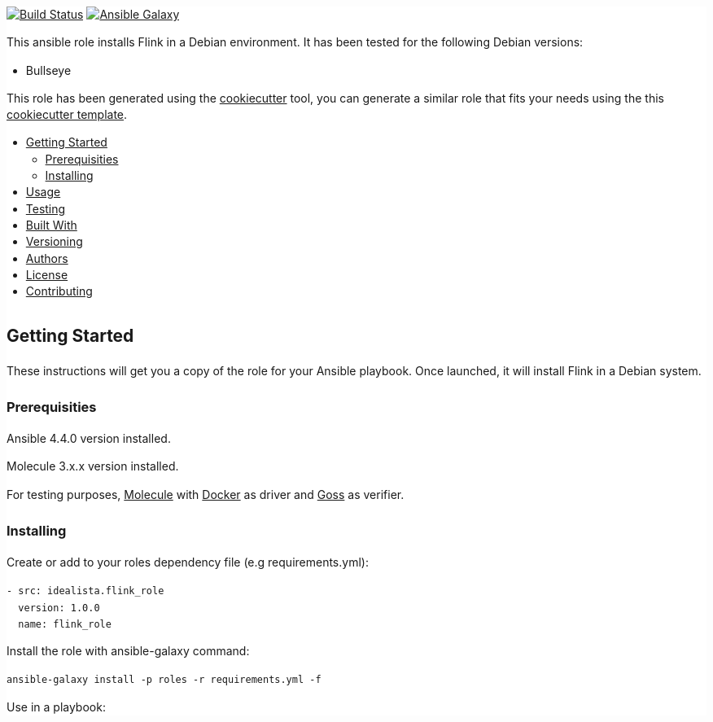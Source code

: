 [![Build Status](https://app.travis-ci.com/idealista/flink_role.svg)](https://app.travis-ci.com/github/idealista/flink_role)
[![Ansible Galaxy](https://img.shields.io/badge/galaxy-idealista.flink_role-B62682.svg)](https://galaxy.ansible.com/idealista/flink_role)



This ansible role installs Flink in a Debian environment. It has been tested for the following Debian versions:

* Bullseye

This role has been generated using the [cookiecutter](https://github.com/cookiecutter/cookiecutter) tool, you can generate a similar role that fits your needs using the this [cookiecutter template](https://github.com/idealista/cookiecutter-ansible-role).

- [Getting Started](#getting-started)
	- [Prerequisities](#prerequisities)
	- [Installing](#installing)
- [Usage](#usage)
- [Testing](#testing)
- [Built With](#built-with)
- [Versioning](#versioning)
- [Authors](#authors)
- [License](#license)
- [Contributing](#contributing)

## Getting Started
These instructions will get you a copy of the role for your Ansible playbook. Once launched, it will install Flink in a Debian system.

### Prerequisities

Ansible 4.4.0 version installed.

Molecule 3.x.x version installed.

For testing purposes, [Molecule](https://molecule.readthedocs.io/) with [Docker](https://www.docker.com/) as driver and [Goss](https://github.com/aelsabbahy/goss) as verifier.

### Installing

Create or add to your roles dependency file (e.g requirements.yml):

```
- src: idealista.flink_role
  version: 1.0.0
  name: flink_role
```

Install the role with ansible-galaxy command:

```
ansible-galaxy install -p roles -r requirements.yml -f
```

Use in a playbook:
